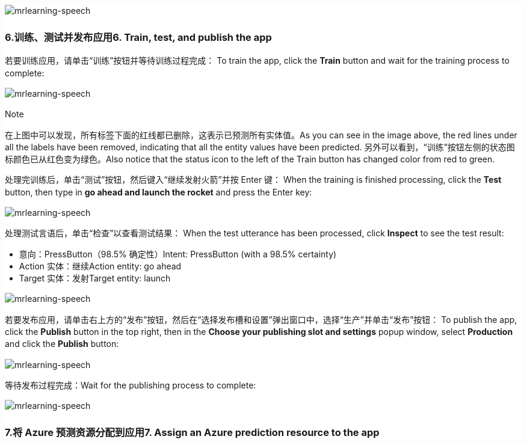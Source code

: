![mrlearning-speech](images/mrlearning-speech/tutorial4-section3-step5-7.png)

### <a name="6-train-test-and-publish-the-app"></a><span data-ttu-id="a3dd0-230">6.训练、测试并发布应用</span><span class="sxs-lookup"><span data-stu-id="a3dd0-230">6. Train, test, and publish the app</span></span>

<span data-ttu-id="a3dd0-231">若要训练应用，请单击“训练”按钮并等待训练过程完成： </span><span class="sxs-lookup"><span data-stu-id="a3dd0-231">To train the app, click the **Train** button and wait for the training process to complete:</span></span>

![mrlearning-speech](images/mrlearning-speech/tutorial4-section3-step6-1.png)

> [!NOTE]
> <span data-ttu-id="a3dd0-233">在上图中可以发现，所有标签下面的红线都已删除，这表示已预测所有实体值。</span><span class="sxs-lookup"><span data-stu-id="a3dd0-233">As you can see in the image above, the red lines under all the labels have been removed, indicating that all the entity values have been predicted.</span></span> <span data-ttu-id="a3dd0-234">另外可以看到，“训练”按钮左侧的状态图标颜色已从红色变为绿色。</span><span class="sxs-lookup"><span data-stu-id="a3dd0-234">Also notice that the status icon to the left of the Train button has changed color from red to green.</span></span>

<span data-ttu-id="a3dd0-235">处理完训练后，单击“测试”按钮，然后键入“继续发射火箭”并按 Enter 键：  </span><span class="sxs-lookup"><span data-stu-id="a3dd0-235">When the training is finished processing, click the **Test** button, then type in **go ahead and launch the rocket** and press the Enter key:</span></span>

![mrlearning-speech](images/mrlearning-speech/tutorial4-section3-step6-2.png)

<span data-ttu-id="a3dd0-237">处理测试言语后，单击“检查”以查看测试结果： </span><span class="sxs-lookup"><span data-stu-id="a3dd0-237">When the test utterance has been processed, click **Inspect** to see the test result:</span></span>

* <span data-ttu-id="a3dd0-238">意向：PressButton（98.5% 确定性）</span><span class="sxs-lookup"><span data-stu-id="a3dd0-238">Intent: PressButton (with a 98.5% certainty)</span></span>
* <span data-ttu-id="a3dd0-239">Action 实体：继续</span><span class="sxs-lookup"><span data-stu-id="a3dd0-239">Action entity: go ahead</span></span>
* <span data-ttu-id="a3dd0-240">Target 实体：发射</span><span class="sxs-lookup"><span data-stu-id="a3dd0-240">Target entity: launch</span></span>

![mrlearning-speech](images/mrlearning-speech/tutorial4-section3-step6-3.png)

<span data-ttu-id="a3dd0-242">若要发布应用，请单击右上方的“发布”按钮，然后在“选择发布槽和设置”弹出窗口中，选择“生产”并单击“发布”按钮：    </span><span class="sxs-lookup"><span data-stu-id="a3dd0-242">To publish the app, click the **Publish** button in the top right, then in the **Choose your publishing slot and settings** popup window, select **Production** and click the **Publish** button:</span></span>

![mrlearning-speech](images/mrlearning-speech/tutorial4-section3-step6-4.png)

<span data-ttu-id="a3dd0-244">等待发布过程完成：</span><span class="sxs-lookup"><span data-stu-id="a3dd0-244">Wait for the publishing process to complete:</span></span>

![mrlearning-speech](images/mrlearning-speech/tutorial4-section3-step6-5.png)

### <a name="7-assign-an-azure-prediction-resource-to-the-app"></a><span data-ttu-id="a3dd0-246">7.将 Azure 预测资源分配到应用</span><span class="sxs-lookup"><span data-stu-id="a3dd0-246">7. Assign an Azure prediction resource to the app</span></span>
